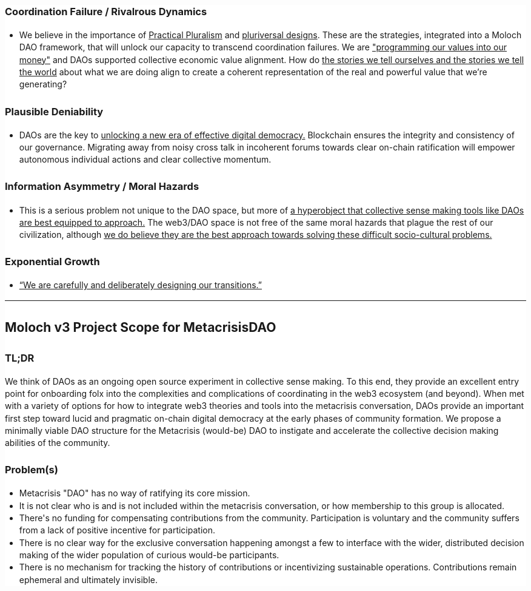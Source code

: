 ### Coordination Failure / Rivalrous Dynamics

- We believe in the importance of [Practical Pluralism](https://medium.com/@owocki/practical-pluralism-322ab0a984c5) and [pluriversal designs](https://www.dukeupress.edu/designs-for-the-pluriverse). These are the strategies, integrated into a Moloch DAO framework, that will unlock our capacity to transcend coordination failures. We are ["programming our values into our money"](https://twitter.com/owocki/status/1639989349453537280) and DAOs supported collective economic value alignment. How do [the stories we tell ourselves and the stories we tell the world](https://medium.com/daohaus-club/haus-party-live-lorecrafting-beyond-the-dao-mmorpg-7f845e42f026) about what we are doing align to create a coherent representation of the real and powerful value that we’re generating?

### Plausible Deniability

- DAOs are the key to [unlocking a new era of effective digital democracy.](https://medium.com/daohaus-club/haus-party-live-transcription-f98f77aaba01) Blockchain ensures the integrity and consistency of our governance. Migrating away from noisy cross talk in incoherent forums towards clear on-chain ratification will empower autonomous individual actions and clear collective momentum.

### Information Asymmetry / Moral Hazards

- This is a serious problem not unique to the DAO space, but more of [a hyperobject that collective sense making tools like DAOs are best equipped to approach.](https://medium.com/daohaus-club/haus-party-live-persuasion-9b5c30b2b064) The web3/DAO space is not free of the same moral hazards that plague the rest of our civilization, although [we do believe they are the best approach towards solving these difficult socio-cultural problems.](https://medium.com/daohaus-club/haus-party-live-challenging-dualities-in-a-world-of-plurality-ed99497fe716)

### Exponential Growth

- [“We are carefully and deliberately designing our transitions.”](https://medium.com/daohaus-club/haus-party-live-transcription-9eaf022fd890)

---

## Moloch v3 Project Scope for MetacrisisDAO

### TL;DR

We think of DAOs as an ongoing open source experiment in collective sense making. To this end, they provide an excellent entry point for onboarding folx into the complexities and complications of coordinating in the web3 ecosystem (and beyond). When met with a variety of options for how to integrate web3 theories and tools into the metacrisis conversation, DAOs provide an important first step toward lucid and pragmatic on-chain digital democracy at the early phases of community formation. We propose a minimally viable DAO structure for the Metacrisis (would-be) DAO to instigate and accelerate the collective decision making abilities of the community.

### Problem(s)

- Metacrisis "DAO" has no way of ratifying its core mission.
- It is not clear who is and is not included within the metacrisis conversation, or how membership to this group is allocated.
- There's no funding for compensating contributions from the community. Participation is voluntary and the community suffers from a lack of positive incentive for participation.
- There is no clear way for the exclusive conversation happening amongst a few to interface with the wider, distributed decision making of the wider population of curious would-be participants.
- There is no mechanism for tracking the history of contributions or incentivizing sustainable operations. Contributions remain ephemeral and ultimately invisible.
